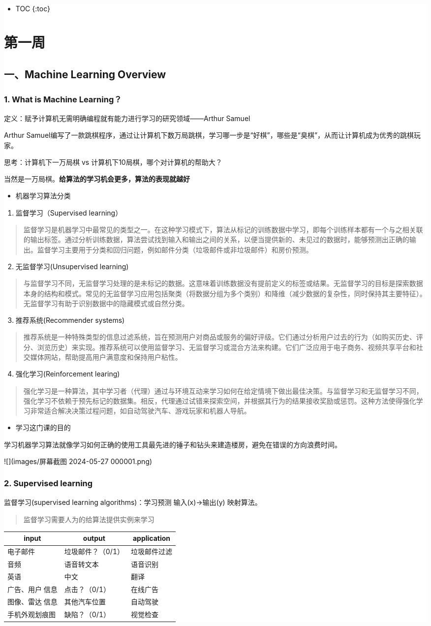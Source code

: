 * TOC
{:toc}


# 第一周

## 一、Machine Learning Overview

### 1. What is Machine Learning？

定义：赋予计算机无需明确编程就有能力进行学习的研究领域——Arthur Samuel

Arthur Samuel编写了一款跳棋程序，通过让计算机下数万局跳棋，学习哪一步是“好棋”，哪些是“臭棋”，从而让计算机成为优秀的跳棋玩家。



思考：计算机下一万局棋 vs 计算机下10局棋，哪个对计算机的帮助大？

当然是一万局棋。**给算法的学习机会更多，算法的表现就越好**



- 机器学习算法分类

1. 监督学习（Supervised learning）

> 监督学习是机器学习中最常见的类型之一。在这种学习模式下，算法从标记的训练数据中学习，即每个训练样本都有一个与之相关联的输出标签。通过分析训练数据，算法尝试找到输入和输出之间的关系，以便当提供新的、未见过的数据时，能够预测出正确的输出。监督学习主要用于分类和回归问题，例如邮件分类（垃圾邮件或非垃圾邮件）和房价预测。

2. 无监督学习(Unsupervised learning)

> 与监督学习不同，无监督学习处理的是未标记的数据。这意味着训练数据没有提前定义的标签或结果。无监督学习的目标是探索数据本身的结构和模式。常见的无监督学习应用包括聚类（将数据分组为多个类别）和降维（减少数据的复杂性，同时保持其主要特征）。无监督学习有助于识别数据中的隐藏模式或自然分类。

3. 推荐系统(Recommender systems)

> 推荐系统是一种特殊类型的信息过滤系统，旨在预测用户对商品或服务的偏好评级。它们通过分析用户过去的行为（如购买历史、评分、浏览历史）来实现。推荐系统可以使用监督学习、无监督学习或混合方法来构建。它们广泛应用于电子商务、视频共享平台和社交媒体网站，帮助提高用户满意度和保持用户粘性。

4. 强化学习(Reinforcement learing)

> 强化学习是一种算法，其中学习者（代理）通过与环境互动来学习如何在给定情境下做出最佳决策。与监督学习和无监督学习不同，强化学习不依赖于预先标记的数据集。相反，代理通过试错来探索空间，并根据其行为的结果接收奖励或惩罚。这种方法使得强化学习非常适合解决决策过程问题，如自动驾驶汽车、游戏玩家和机器人导航。



- 学习这门课的目的

学习机器学习算法就像学习如何正确的使用工具最先进的锤子和钻头来建造楼房，避免在错误的方向浪费时间。

![](images/屏幕截图 2024-05-27 000001.png)



### 2. Supervised learning

监督学习(supervised learning algorithms)：学习预测 输入(x)→输出(y) 映射算法。

> 监督学习需要人为的给算法提供实例来学习

| input           | output            | application  |
| --------------- | ----------------- | ------------ |
| 电子邮件        | 垃圾邮件？（0/1） | 垃圾邮件过滤 |
| 音频            | 语音转文本        | 语音识别     |
| 英语            | 中文              | 翻译         |
| 广告、用户 信息 | 点击？（0/1）     | 在线广告     |
| 图像、雷达 信息 | 其他汽车位置      | 自动驾驶     |
| 手机外观划痕图  | 缺陷？（0/1）     | 视觉检查     |
